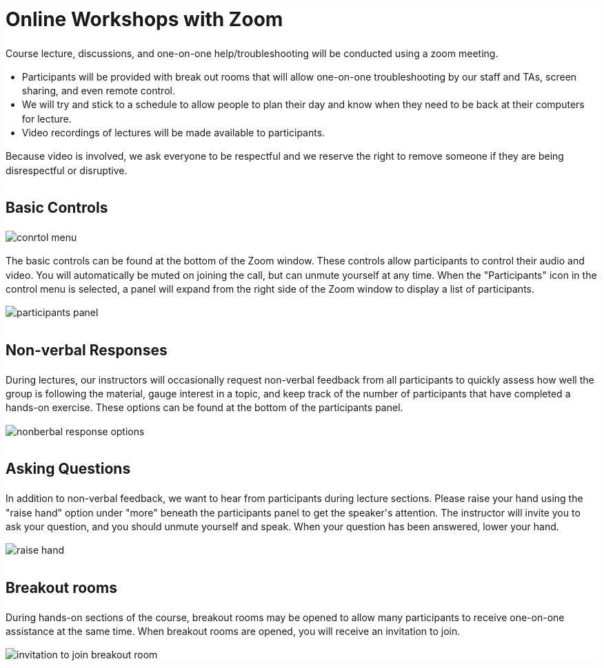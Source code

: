 # Online Workshops with Zoom

 Course lecture, discussions, and one-on-one help/troubleshooting will be conducted using a zoom meeting.

   * Participants will be provided with break out rooms that will allow one-on-one troubleshooting by our staff and TAs, screen sharing, and even remote control.
   * We will try and stick to a schedule to allow people to plan their day and know when they need to be back at their computers for lecture.
   * Video recordings of lectures will be made available to participants.

 Because video is involved, we ask everyone to be respectful and we reserve the right to remove someone if they are being disrespectful or disruptive.

## Basic Controls

<img src="https://raw.githubusercontent.com/ucdavis-bioinformatics-training/ucdavis-bioinformatics-training.presentations/master/misc/zoom/controls.png" alt="conrtol menu" width="800px"/>

The basic controls can be found at the bottom of the Zoom window. These controls allow participants to control their audio and video. You will automatically be muted on joining the call, but can unmute yourself at any time. When the  "Participants" icon in the control menu is selected, a panel will expand from the right side of the Zoom window to display a list of participants.

 <img src="https://raw.githubusercontent.com/ucdavis-bioinformatics-training/ucdavis-bioinformatics-training.presentations/master/misc/zoom/participants.png" alt="participants panel" width="800px"/>

## Non-verbal Responses

During lectures, our instructors will occasionally request non-verbal feedback from all participants to quickly assess how well the group is following the material, gauge interest in a topic, and keep track of the number of participants that have completed a hands-on exercise. These options can be found at the bottom of the participants panel.

<img src="https://raw.githubusercontent.com/ucdavis-bioinformatics-training/ucdavis-bioinformatics-training.presentations/master/misc/zoom/nonverbal.png" alt="nonberbal response options" width="800px"/>

## Asking Questions

In addition to non-verbal feedback, we want to hear from participants during lecture sections. Please raise your hand using the "raise hand" option under "more" beneath the participants panel to get the speaker's attention. The instructor will invite you to ask your question, and you should unmute yourself and speak. When your question has been answered, lower your hand.

<img src="https://raw.githubusercontent.com/ucdavis-bioinformatics-training/ucdavis-bioinformatics-training.presentations/master/misc/zoom/raise.png" alt="raise hand" width="800px"/>

## Breakout rooms

During hands-on sections of the course, breakout rooms may be opened to allow many participants to receive one-on-one assistance at the same time. When breakout rooms are opened, you will receive an invitation to join.

<img src="https://raw.githubusercontent.com/ucdavis-bioinformatics-training/ucdavis-bioinformatics-training.presentations/master/misc/zoom/breakout_invite.png" alt="invitation to join breakout room" width="800px"/>
